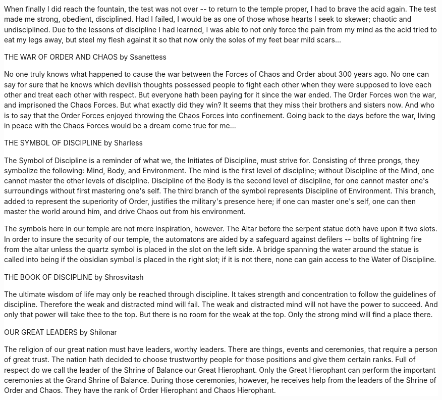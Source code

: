 When finally I did reach the fountain, the test was not over -- to return to the temple proper, I had to brave the acid again. The test made me strong, obedient, disciplined. Had I failed, I would be as one of those whose hearts I seek to skewer; chaotic and undisciplined. Due to the lessons of discipline I had learned, I was able to not only force the pain from my mind as the acid tried to eat my legs away, but steel my flesh against it so that now only the soles of my feet bear mild scars...


THE WAR OF ORDER AND CHAOS
by Ssanettess

No one truly knows what happened to cause the war between the Forces of Chaos and Order about 300 years ago. No one can say for sure that he knows which devilish thoughts possessed people to fight each other when they were supposed to love each other and treat each other with respect. But everyone hath been paying for it since the war ended. The Order Forces won the war, and imprisoned the Chaos Forces. But what exactly did they win? It seems that they miss their brothers and sisters now. And who is to say that the Order Forces enjoyed throwing the Chaos Forces into confinement. Going back to the days before the war, living in peace with the Chaos Forces would be a dream come true for me...


THE SYMBOL OF DISCIPLINE
by Sharless

The Symbol of Discipline is a reminder of what we, the Initiates of Discipline, must strive for. Consisting of three prongs, they symbolize the following: Mind, Body, and Environment. The mind is the first level of discipline; without Discipline of the Mind, one cannot master the other levels of discipline. Discipline of the Body is the second level of discipline, for one cannot master one's surroundings without first mastering one's self. The third branch of the symbol represents Discipline of Environment. This branch, added to represent the superiority of Order, justifies the military's presence here; if one can master one's self, one can then master the world around him, and drive Chaos out from his environment.

The symbols here in our temple are not mere inspiration, however. The Altar before the serpent statue doth have upon it two slots. In order to insure the security of our temple, the automatons are aided by a safeguard against defilers -- bolts of lightning fire from the altar unless the quartz symbol is placed in the slot on the left side. A bridge spanning the water around the statue is called into being if the obsidian symbol is placed in the right slot; if it is not there, none can gain access to the Water of Discipline.


THE BOOK OF DISCIPLINE
by Shrosvitash

The ultimate wisdom of life may only be reached through discipline. It takes strength and concentration to follow the guidelines of discipline. Therefore the weak and distracted mind will fail. The weak and distracted mind will not have the power to succeed. And only that power will take thee to the top. But there is no room for the weak at the top. Only the strong mind will find a place there.


OUR GREAT LEADERS
by Shilonar

The religion of our great nation must have leaders, worthy leaders. There are things, events and ceremonies, that require a person of great trust. The nation hath decided to choose trustworthy people for those positions and give them certain ranks. Full of respect do we call the leader of the Shrine of Balance our Great Hierophant. Only the Great Hierophant can perform the important ceremonies at the Grand Shrine of Balance. During those ceremonies, however, he receives help from the leaders of the Shrine of Order and Chaos. They have the rank of Order Hierophant and Chaos Hierophant.
